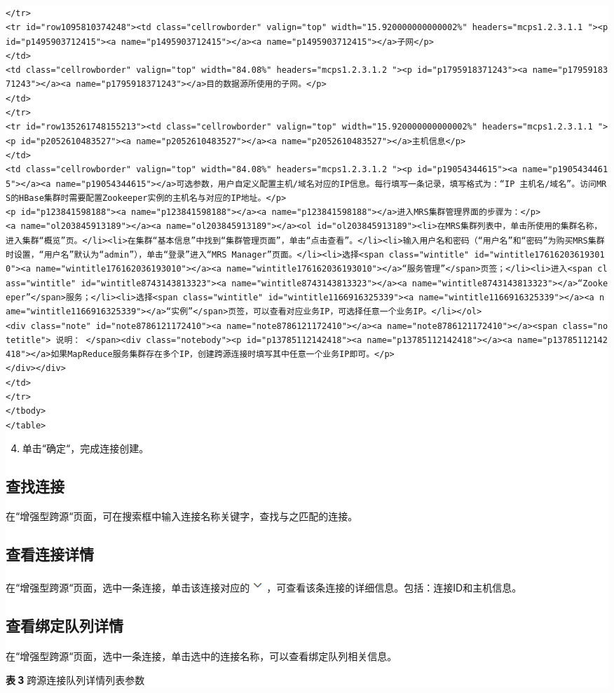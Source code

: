    </tr>
    <tr id="row1095810374248"><td class="cellrowborder" valign="top" width="15.920000000000002%" headers="mcps1.2.3.1.1 "><p id="p1495903712415"><a name="p1495903712415"></a><a name="p1495903712415"></a>子网</p>
    </td>
    <td class="cellrowborder" valign="top" width="84.08%" headers="mcps1.2.3.1.2 "><p id="p1795918371243"><a name="p1795918371243"></a><a name="p1795918371243"></a>目的数据源所使用的子网。</p>
    </td>
    </tr>
    <tr id="row135261748155213"><td class="cellrowborder" valign="top" width="15.920000000000002%" headers="mcps1.2.3.1.1 "><p id="p2052610483527"><a name="p2052610483527"></a><a name="p2052610483527"></a>主机信息</p>
    </td>
    <td class="cellrowborder" valign="top" width="84.08%" headers="mcps1.2.3.1.2 "><p id="p19054344615"><a name="p19054344615"></a><a name="p19054344615"></a>可选参数，用户自定义配置主机/域名对应的IP信息。每行填写一条记录，填写格式为：“IP 主机名/域名”。访问MRS的HBase集群时需要配置Zookeeper实例的主机名与对应的IP地址。</p>
    <p id="p123841598188"><a name="p123841598188"></a><a name="p123841598188"></a>进入MRS集群管理界面的步骤为：</p>
    <a name="ol203845913189"></a><a name="ol203845913189"></a><ol id="ol203845913189"><li>在MRS集群列表中，单击所使用的集群名称，进入集群“概览”页。</li><li>在集群“基本信息”中找到“集群管理页面”，单击“点击查看”。</li><li>输入用户名和密码（“用户名”和“密码”为购买MRS集群时设置，“用户名”默认为“admin”），单击“登录”进入“MRS Manager”页面。</li><li>选择<span class="wintitle" id="wintitle176162036193010"><a name="wintitle176162036193010"></a><a name="wintitle176162036193010"></a>“服务管理”</span>页签；</li><li>进入<span class="wintitle" id="wintitle8743143813323"><a name="wintitle8743143813323"></a><a name="wintitle8743143813323"></a>“Zookeeper”</span>服务；</li><li>选择<span class="wintitle" id="wintitle1166916325339"><a name="wintitle1166916325339"></a><a name="wintitle1166916325339"></a>“实例”</span>页签，可以查看对应业务IP，可选择任意一个业务IP。</li></ol>
    <div class="note" id="note8786121172410"><a name="note8786121172410"></a><a name="note8786121172410"></a><span class="notetitle"> 说明： </span><div class="notebody"><p id="p13785112142418"><a name="p13785112142418"></a><a name="p13785112142418"></a>如果MapReduce服务集群存在多个IP，创建跨源连接时填写其中任意一个业务IP即可。</p>
    </div></div>
    </td>
    </tr>
    </tbody>
    </table>

4.  单击“确定“，完成连接创建。

## 查找连接<a name="section9644161019415"></a>

在“增强型跨源“页面，可在搜索框中输入连接名称关键字，查找与之匹配的连接。

## 查看连接详情<a name="section1960402414173"></a>

在“增强型跨源“页面，选中一条连接，单击该连接对应的![](figures/icon-展开-4.png)，可查看该条连接的详细信息。包括：连接ID和主机信息。

## 查看绑定队列详情<a name="section48371514207"></a>

在“增强型跨源“页面，选中一条连接，单击选中的连接名称，可以查看绑定队列相关信息。

**表 3**  跨源连接队列详情列表参数
